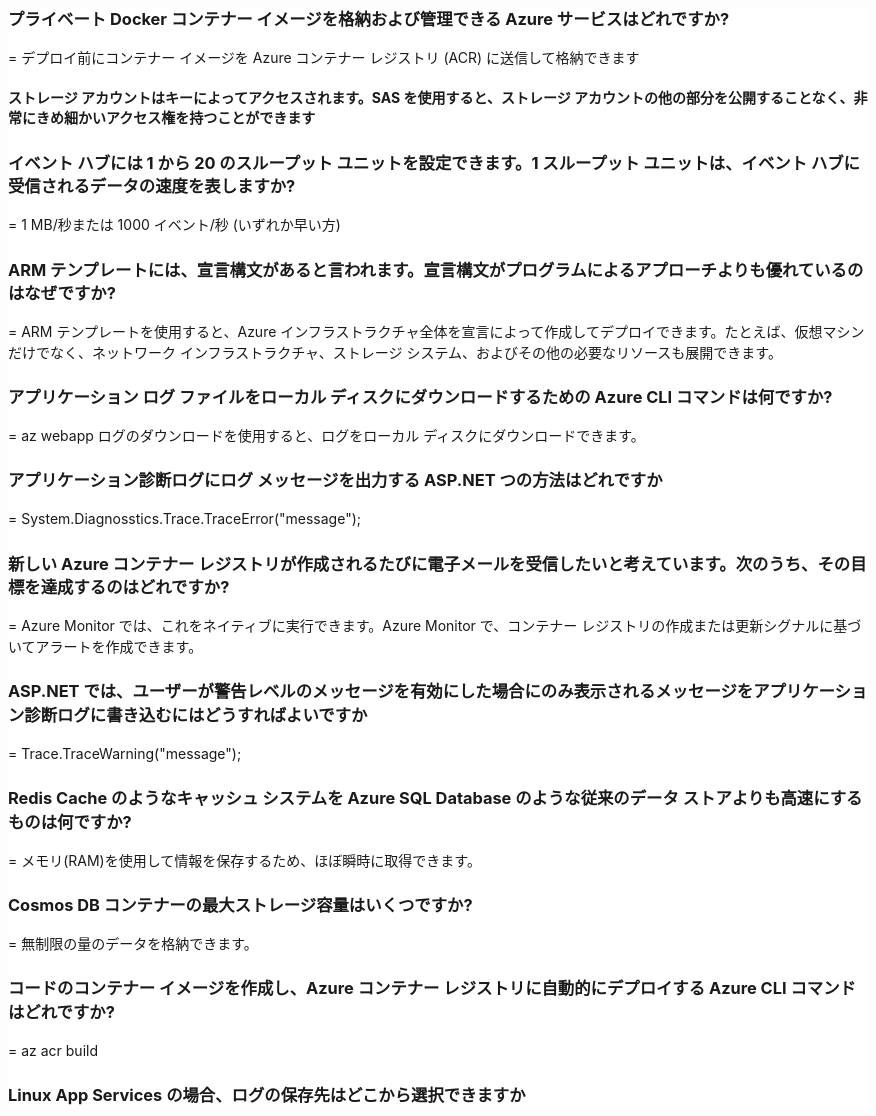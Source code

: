 ### プライベート Docker コンテナー イメージを格納および管理できる Azure サービスはどれですか?

= デプロイ前にコンテナー イメージを Azure コンテナー レジストリ (ACR) に送信して格納できます

#### ストレージ アカウントはキーによってアクセスされます。SAS を使用すると、ストレージ アカウントの他の部分を公開することなく、非常にきめ細かいアクセス権を持つことができます

### イベント ハブには 1 から 20 のスループット ユニットを設定できます。1 スループット ユニットは、イベント ハブに受信されるデータの速度を表しますか?

= 1 MB/秒または 1000 イベント/秒 (いずれか早い方)

### ARM テンプレートには、宣言構文があると言われます。宣言構文がプログラムによるアプローチよりも優れているのはなぜですか?

= ARM テンプレートを使用すると、Azure インフラストラクチャ全体を宣言によって作成してデプロイできます。たとえば、仮想マシンだけでなく、ネットワーク インフラストラクチャ、ストレージ システム、およびその他の必要なリソースも展開できます。

### アプリケーション ログ ファイルをローカル ディスクにダウンロードするための Azure CLI コマンドは何ですか?

= az webapp ログのダウンロードを使用すると、ログをローカル ディスクにダウンロードできます。

### アプリケーション診断ログにログ メッセージを出力する ASP.NET つの方法はどれですか

= System.Diagnosstics.Trace.TraceError("message");

### 新しい Azure コンテナー レジストリが作成されるたびに電子メールを受信したいと考えています。次のうち、その目標を達成するのはどれですか?

= Azure Monitor では、これをネイティブに実行できます。Azure Monitor で、コンテナー レジストリの作成または更新シグナルに基づいてアラートを作成できます。

### ASP.NET では、ユーザーが警告レベルのメッセージを有効にした場合にのみ表示されるメッセージをアプリケーション診断ログに書き込むにはどうすればよいですか

= Trace.TraceWarning("message");

### Redis Cache のようなキャッシュ システムを Azure SQL Database のような従来のデータ ストアよりも高速にするものは何ですか?

= メモリ(RAM)を使用して情報を保存するため、ほぼ瞬時に取得できます。

### Cosmos DB コンテナーの最大ストレージ容量はいくつですか?

= 無制限の量のデータを格納できます。

### コードのコンテナー イメージを作成し、Azure コンテナー レジストリに自動的にデプロイする Azure CLI コマンドはどれですか?

= az acr build

### Linux App Services の場合、ログの保存先はどこから選択できますか
